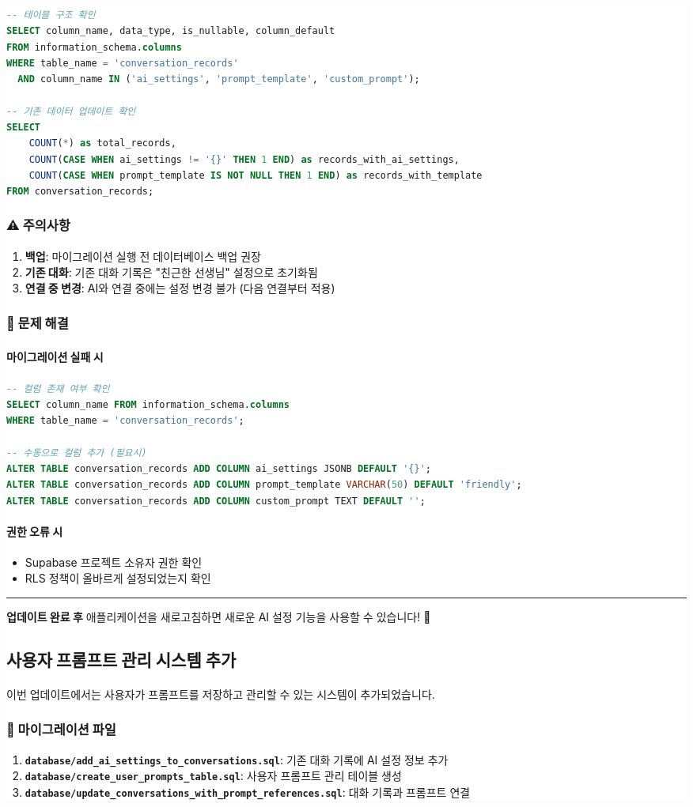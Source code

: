 ```sql
-- 테이블 구조 확인
SELECT column_name, data_type, is_nullable, column_default
FROM information_schema.columns 
WHERE table_name = 'conversation_records' 
  AND column_name IN ('ai_settings', 'prompt_template', 'custom_prompt');

-- 기존 데이터 업데이트 확인
SELECT 
    COUNT(*) as total_records,
    COUNT(CASE WHEN ai_settings != '{}' THEN 1 END) as records_with_ai_settings,
    COUNT(CASE WHEN prompt_template IS NOT NULL THEN 1 END) as records_with_template
FROM conversation_records;
```

### ⚠️ 주의사항

1. **백업**: 마이그레이션 실행 전 데이터베이스 백업 권장
2. **기존 대화**: 기존 대화 기록은 "친근한 선생님" 설정으로 초기화됨
3. **연결 중 변경**: AI와 연결 중에는 설정 변경 불가 (다음 연결부터 적용)

### 🐛 문제 해결

#### 마이그레이션 실패 시
```sql
-- 컬럼 존재 여부 확인
SELECT column_name FROM information_schema.columns 
WHERE table_name = 'conversation_records';

-- 수동으로 컬럼 추가 (필요시)
ALTER TABLE conversation_records ADD COLUMN ai_settings JSONB DEFAULT '{}';
ALTER TABLE conversation_records ADD COLUMN prompt_template VARCHAR(50) DEFAULT 'friendly';
ALTER TABLE conversation_records ADD COLUMN custom_prompt TEXT DEFAULT '';
```

#### 권한 오류 시
- Supabase 프로젝트 소유자 권한 확인
- RLS 정책이 올바르게 설정되었는지 확인

---

**업데이트 완료 후** 애플리케이션을 새로고침하면 새로운 AI 설정 기능을 사용할 수 있습니다! 🎉 

## 사용자 프롬프트 관리 시스템 추가

이번 업데이트에서는 사용자가 프롬프트를 저장하고 관리할 수 있는 시스템이 추가되었습니다.

### 🔄 마이그레이션 파일

1. **`database/add_ai_settings_to_conversations.sql`**: 기존 대화 기록에 AI 설정 정보 추가
2. **`database/create_user_prompts_table.sql`**: 사용자 프롬프트 관리 테이블 생성
3. **`database/update_conversations_with_prompt_references.sql`**: 대화 기록과 프롬프트 연결
